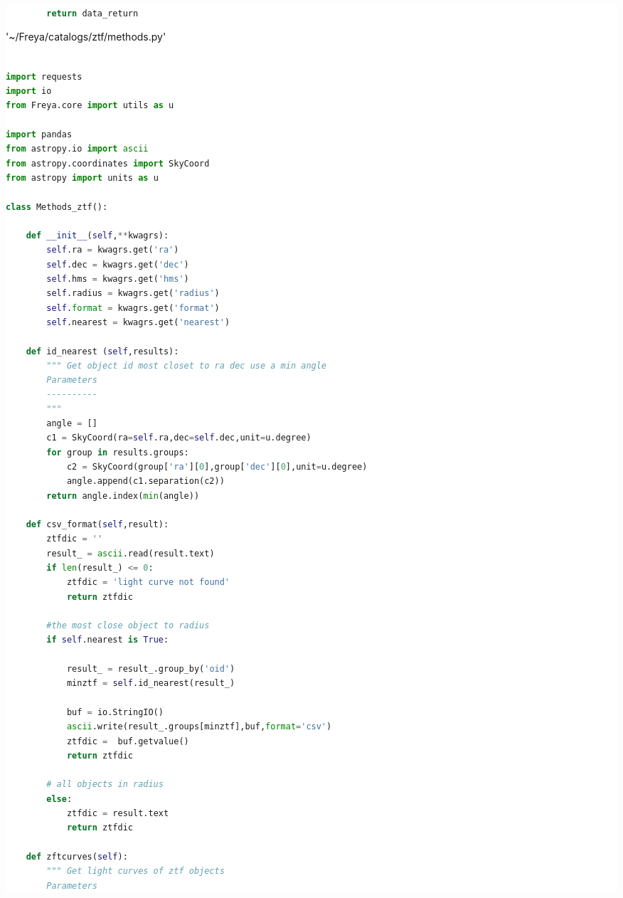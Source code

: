 ```python
        return data_return

```
'~/Freya/catalogs/ztf/methods.py'
```python

import requests
import io
from Freya.core import utils as u

import pandas
from astropy.io import ascii
from astropy.coordinates import SkyCoord
from astropy import units as u

class Methods_ztf():

    def __init__(self,**kwagrs):
        self.ra = kwagrs.get('ra')
        self.dec = kwagrs.get('dec')
        self.hms = kwagrs.get('hms')
        self.radius = kwagrs.get('radius')
        self.format = kwagrs.get('format')
        self.nearest = kwagrs.get('nearest')

    def id_nearest (self,results):
        """ Get object id most closet to ra dec use a min angle
        Parameters
        ----------
        """
        angle = []
        c1 = SkyCoord(ra=self.ra,dec=self.dec,unit=u.degree)
        for group in results.groups:
            c2 = SkyCoord(group['ra'][0],group['dec'][0],unit=u.degree)
            angle.append(c1.separation(c2))
        return angle.index(min(angle))

    def csv_format(self,result):
        ztfdic = ''
        result_ = ascii.read(result.text)
        if len(result_) <= 0:
            ztfdic = 'light curve not found' 
            return ztfdic

        #the most close object to radius
        if self.nearest is True:
            
            result_ = result_.group_by('oid')
            minztf = self.id_nearest(result_)
            
            buf = io.StringIO()
            ascii.write(result_.groups[minztf],buf,format='csv')
            ztfdic =  buf.getvalue()
            return ztfdic

        # all objects in radius
        else:
            ztfdic = result.text
            return ztfdic

    def zftcurves(self):
        """ Get light curves of ztf objects 
        Parameters
```